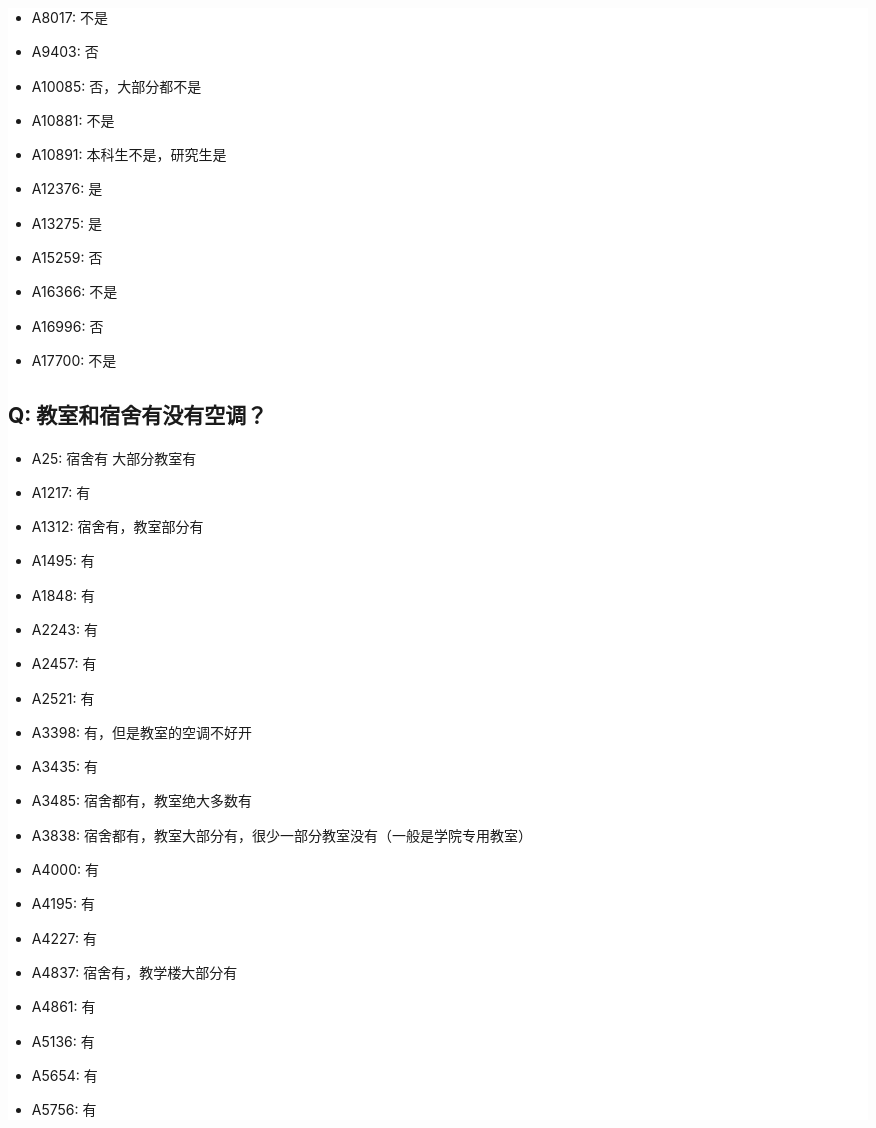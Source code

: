 - A8017: 不是

- A9403: 否

- A10085: 否，大部分都不是

- A10881: 不是

- A10891: 本科生不是，研究生是

- A12376: 是

- A13275: 是

- A15259: 否

- A16366: 不是

- A16996: 否

- A17700: 不是

## Q: 教室和宿舍有没有空调？

- A25: 宿舍有 大部分教室有

- A1217: 有

- A1312: 宿舍有，教室部分有

- A1495: 有

- A1848: 有

- A2243: 有

- A2457: 有

- A2521: 有

- A3398: 有，但是教室的空调不好开

- A3435: 有

- A3485: 宿舍都有，教室绝大多数有

- A3838: 宿舍都有，教室大部分有，很少一部分教室没有（一般是学院专用教室）

- A4000: 有

- A4195: 有

- A4227: 有

- A4837: 宿舍有，教学楼大部分有

- A4861: 有

- A5136: 有

- A5654: 有

- A5756: 有
